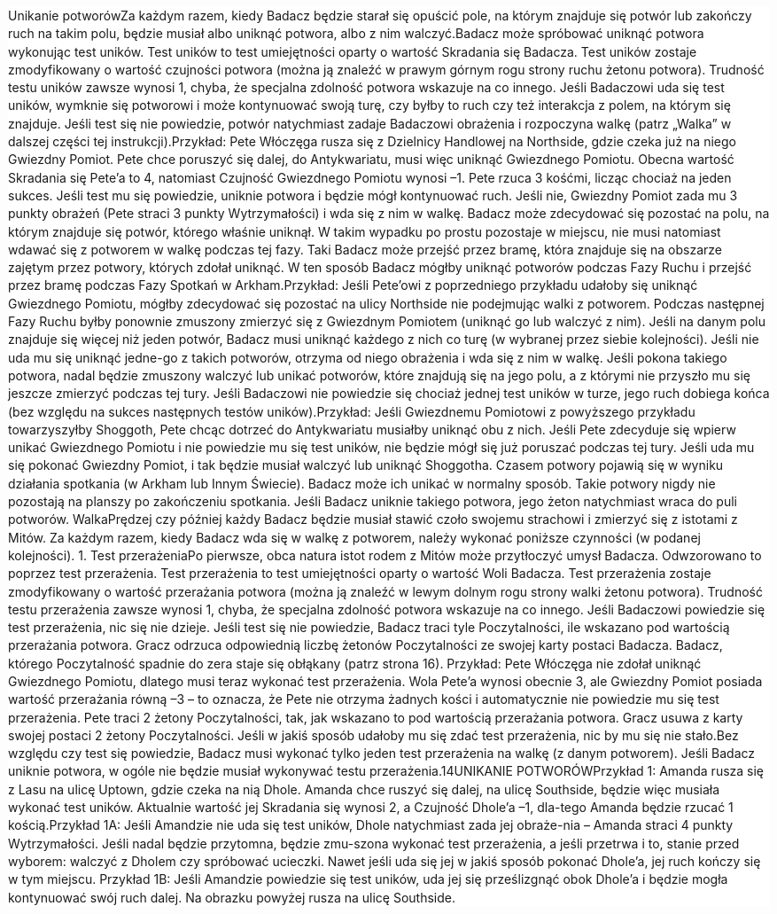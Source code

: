 Unikanie potworówZa każdym razem, kiedy Badacz będzie starał się opuścić pole, na którym znajduje się potwór lub zakończy ruch na takim polu, będzie musiał albo uniknąć potwora, albo z nim walczyć.Badacz może spróbować uniknąć potwora wykonując test uników. Test uników to test umiejętności oparty o wartość Skradania się Badacza. Test uników zostaje zmodyfikowany o wartość czujności potwora (można ją znaleźć w prawym górnym rogu strony ruchu żetonu potwora). Trudność testu uników zawsze wynosi 1, chyba, że specjalna zdolność potwora wskazuje na co innego. Jeśli Badaczowi uda się test uników, wymknie się potworowi i może kontynuować swoją turę, czy byłby to ruch czy też interakcja z polem, na którym się znajduje. Jeśli test się nie powiedzie, potwór natychmiast zadaje Badaczowi obrażenia i rozpoczyna walkę (patrz „Walka” w dalszej części tej instrukcji).Przykład: Pete Włóczęga rusza się z Dzielnicy Handlowej na Northside, gdzie czeka już na niego Gwiezdny Pomiot. Pete chce poruszyć się dalej, do Antykwariatu, musi więc uniknąć Gwiezdnego Pomiotu. Obecna wartość Skradania się Pete’a to 4, natomiast Czujność Gwiezdnego Pomiotu wynosi –1. Pete rzuca 3 kośćmi, licząc chociaż na jeden sukces. Jeśli test mu się powiedzie, uniknie potwora i będzie mógł kontynuować ruch. Jeśli nie, Gwiezdny Pomiot zada mu 3 punkty obrażeń (Pete straci 3 punkty Wytrzymałości) i wda się z nim w walkę. Badacz może zdecydować się pozostać na polu, na którym znajduje się potwór, którego właśnie uniknął. W takim wypadku po prostu pozostaje w miejscu, nie musi natomiast wdawać się z potworem w walkę podczas tej fazy. Taki Badacz może przejść przez bramę, która znajduje się na obszarze zajętym przez potwory, których zdołał uniknąć. W ten sposób Badacz mógłby uniknąć potworów podczas Fazy Ruchu i przejść przez bramę podczas Fazy Spotkań w Arkham.Przykład: Jeśli Pete’owi z poprzedniego przykładu udałoby się uniknąć Gwiezdnego Pomiotu, mógłby zdecydować się pozostać na ulicy Northside nie podejmując walki z potworem. Podczas następnej Fazy Ruchu byłby ponownie zmuszony zmierzyć się z Gwiezdnym Pomiotem (uniknąć go lub walczyć z nim). Jeśli na danym polu znajduje się więcej niż jeden potwór, Badacz musi uniknąć każdego z nich co turę (w wybranej przez siebie kolejności). Jeśli nie uda mu się uniknąć jedne-go z takich potworów, otrzyma od niego obrażenia i wda się z nim w walkę. Jeśli pokona takiego potwora, nadal będzie zmuszony walczyć lub unikać potworów, które znajdują się na jego polu, a z którymi nie przyszło mu się jeszcze zmierzyć podczas tej tury. Jeśli Badaczowi nie powiedzie się chociaż jednej test uników w turze, jego ruch dobiega końca (bez względu na sukces następnych testów uników).Przykład: Jeśli Gwiezdnemu Pomiotowi z powyższego przykładu towarzyszyłby Shoggoth, Pete chcąc dotrzeć do Antykwariatu musiałby uniknąć obu z nich. Jeśli Pete zdecyduje się wpierw unikać Gwiezdnego Pomiotu i nie powiedzie mu się test uników, nie będzie mógł się już poruszać podczas tej tury. Jeśli uda mu się pokonać Gwiezdny Pomiot, i tak będzie musiał walczyć lub uniknąć Shoggotha. Czasem potwory pojawią się w wyniku działania spotkania (w Arkham lub Innym Świecie). Badacz może ich unikać w normalny sposób. Takie potwory nigdy nie pozostają na planszy po zakończeniu spotkania. Jeśli Badacz uniknie takiego potwora, jego żeton natychmiast wraca do puli potworów. WalkaPrędzej czy później każdy Badacz będzie musiał stawić czoło swojemu strachowi i zmierzyć się z istotami z Mitów. Za każdym razem, kiedy Badacz wda się w walkę z potworem, należy wykonać poniższe czynności (w podanej kolejności). 1. Test przerażeniaPo pierwsze, obca natura istot rodem z Mitów może przytłoczyć umysł Badacza. Odwzorowano to poprzez test przerażenia. Test przerażenia to test umiejętności oparty o wartość Woli Badacza. Test przerażenia zostaje zmodyfikowany o wartość przerażania potwora (można ją znaleźć w lewym dolnym rogu strony walki żetonu potwora). Trudność testu przerażenia zawsze wynosi 1, chyba, że specjalna zdolność potwora wskazuje na co innego. Jeśli Badaczowi powiedzie się test przerażenia, nic się nie dzieje. Jeśli test się nie powiedzie, Badacz traci tyle Poczytalności, ile wskazano pod wartością przerażania potwora. Gracz odrzuca odpowiednią liczbę żetonów Poczytalności ze swojej karty postaci Badacza. Badacz, którego Poczytalność spadnie do zera staje się obłąkany (patrz strona 16). Przykład: Pete Włóczęga nie zdołał uniknąć Gwiezdnego Pomiotu, dlatego musi teraz wykonać test przerażenia. Wola Pete’a wynosi obecnie 3, ale Gwiezdny Pomiot posiada wartość przerażania równą –3 – to oznacza, że Pete nie otrzyma żadnych kości i automatycznie nie powiedzie mu się test przerażenia. Pete traci 2 żetony Poczytalności, tak, jak wskazano to pod wartością przerażania potwora. Gracz usuwa z karty swojej postaci 2 żetony Poczytalności. Jeśli w jakiś sposób udałoby mu się zdać test przerażenia, nic by mu się nie stało.Bez względu czy test się powiedzie, Badacz musi wykonać tylko jeden test przerażenia na walkę (z danym potworem). Jeśli Badacz uniknie potwora, w ogóle nie będzie musiał wykonywać testu przerażenia.14UNIKANIE POTWORÓWPrzykład 1: Amanda rusza się z Lasu na ulicę Uptown, gdzie czeka na nią Dhole. Amanda chce ruszyć się dalej, na ulicę Southside, będzie więc musiała wykonać test uników. Aktualnie wartość jej Skradania się wynosi 2, a Czujność Dhole’a –1, dla-tego Amanda będzie rzucać 1 kością.Przykład 1A: Jeśli Amandzie nie uda się test uników, Dhole natychmiast zada jej obraże-nia – Amanda straci 4 punkty Wytrzymałości. Jeśli nadal będzie przytomna, będzie zmu-szona wykonać test przerażenia, a jeśli przetrwa i to, stanie przed wyborem: walczyć z Dholem czy spróbować ucieczki. Nawet jeśli uda się jej w jakiś sposób pokonać Dhole’a, jej ruch kończy się w tym miejscu. Przykład 1B: Jeśli Amandzie powiedzie się test uników, uda jej się prześlizgnąć obok Dhole’a i będzie mogła kontynuować swój ruch dalej. Na obrazku powyżej rusza na ulicę Southside.
